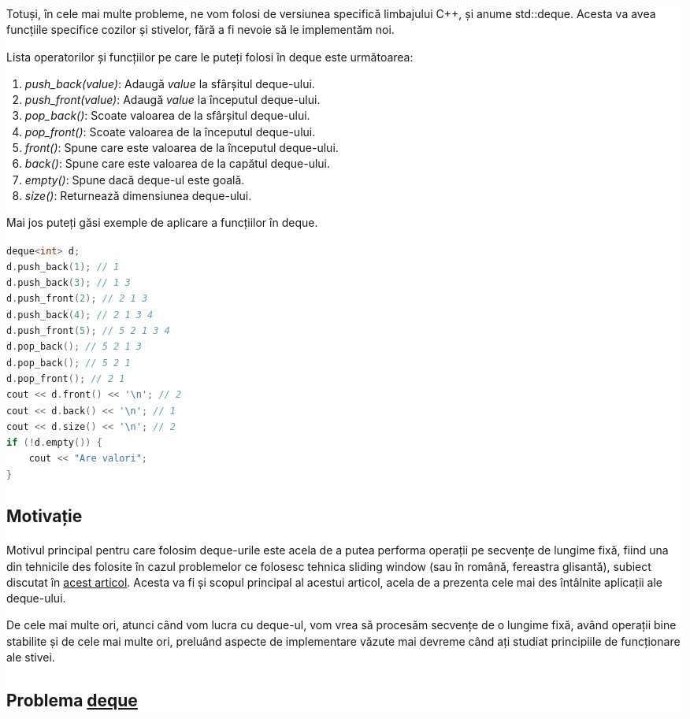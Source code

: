 Totuși, în cele mai multe probleme, ne vom folosi de versiunea specifică
limbajului C++, și anume std::deque. Acesta va avea funcțiile specifice cozilor
și stivelor, fără a fi nevoie să le implementăm noi.

Lista operatorilor și funcțiilor pe care le puteți folosi în deque este
următoarea:

1. *push_back(value)*: Adaugă *value* la sfârșitul deque-ului.
2. *push_front(value)*: Adaugă *value* la începutul deque-ului.
3. *pop_back()*: Scoate valoarea de la sfârșitul deque-ului.
4. *pop_front()*: Scoate valoarea de la începutul deque-ului.
5. *front()*: Spune care este valoarea de la începutul deque-ului.
6. *back()*: Spune care este valoarea de la capătul deque-ului.
7. *empty()*: Spune dacă deque-ul este goală.
8. *size()*: Returnează dimensiunea deque-ului.

Mai jos puteți găsi exemple de aplicare a funcțiilor în deque.

```cpp
deque<int> d;
d.push_back(1); // 1
d.push_back(3); // 1 3
d.push_front(2); // 2 1 3
d.push_back(4); // 2 1 3 4
d.push_front(5); // 5 2 1 3 4
d.pop_back(); // 5 2 1 3
d.pop_back(); // 5 2 1
d.pop_front(); // 2 1
cout << d.front() << '\n'; // 2
cout << d.back() << '\n'; // 1
cout << d.size() << '\n'; // 2
if (!d.empty()) {
    cout << "Are valori";
}
```

## Motivație

Motivul principal pentru care folosim deque-urile este acela de a putea performa
operații pe secvențe de lungime fixă, fiind una din tehnicile des folosite în
cazul problemelor ce folosesc tehnica sliding window (sau în română, fereastra
glisantă), subiect discutat în [acest
articol](./sliding-window.md). Acesta va fi și scopul
principal al acestui articol, acela de a prezenta cele mai des întâlnite
aplicații ale deque-ului.

De cele mai multe ori, atunci când vom lucra cu deque-ul, vom vrea să procesăm
secvențe de o lungime fixă, având operații bine stabilite și de cele mai multe
ori, preluând aspecte de implementare văzute mai devreme când ați studiat
principiile de funcționare ale stivei.

## Problema [deque](https://www.infoarena.ro/problema/deque)
